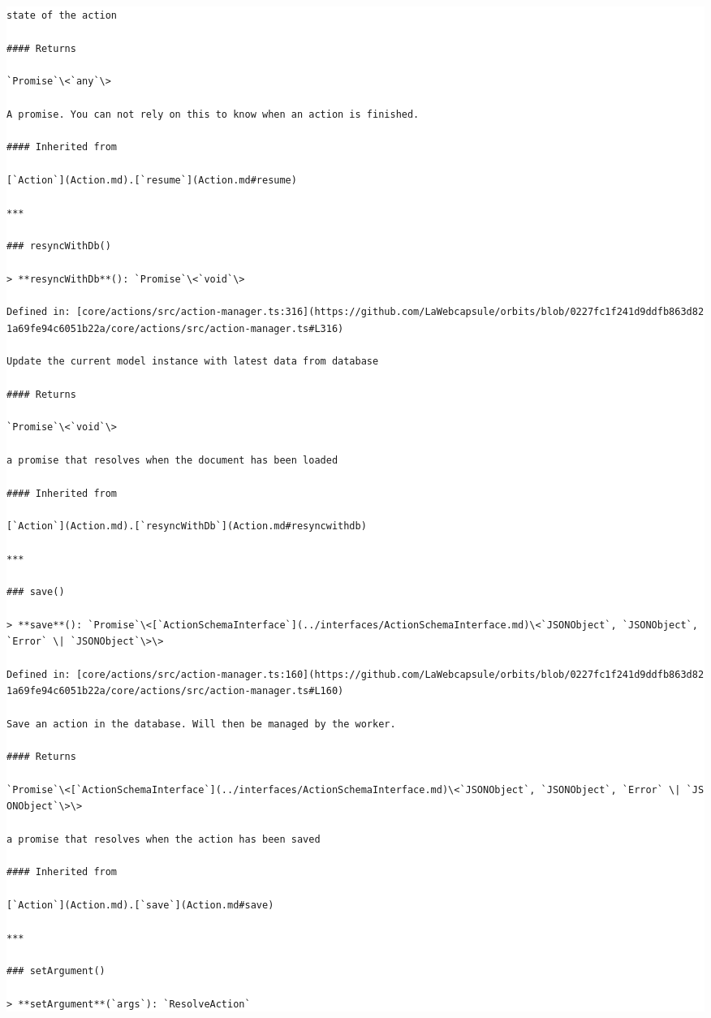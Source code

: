 ```
state of the action

#### Returns

`Promise`\<`any`\>

A promise. You can not rely on this to know when an action is finished.

#### Inherited from

[`Action`](Action.md).[`resume`](Action.md#resume)

***

### resyncWithDb()

> **resyncWithDb**(): `Promise`\<`void`\>

Defined in: [core/actions/src/action-manager.ts:316](https://github.com/LaWebcapsule/orbits/blob/0227fc1f241d9ddfb863d821a69fe94c6051b22a/core/actions/src/action-manager.ts#L316)

Update the current model instance with latest data from database

#### Returns

`Promise`\<`void`\>

a promise that resolves when the document has been loaded

#### Inherited from

[`Action`](Action.md).[`resyncWithDb`](Action.md#resyncwithdb)

***

### save()

> **save**(): `Promise`\<[`ActionSchemaInterface`](../interfaces/ActionSchemaInterface.md)\<`JSONObject`, `JSONObject`, `Error` \| `JSONObject`\>\>

Defined in: [core/actions/src/action-manager.ts:160](https://github.com/LaWebcapsule/orbits/blob/0227fc1f241d9ddfb863d821a69fe94c6051b22a/core/actions/src/action-manager.ts#L160)

Save an action in the database. Will then be managed by the worker.

#### Returns

`Promise`\<[`ActionSchemaInterface`](../interfaces/ActionSchemaInterface.md)\<`JSONObject`, `JSONObject`, `Error` \| `JSONObject`\>\>

a promise that resolves when the action has been saved

#### Inherited from

[`Action`](Action.md).[`save`](Action.md#save)

***

### setArgument()

> **setArgument**(`args`): `ResolveAction`

```